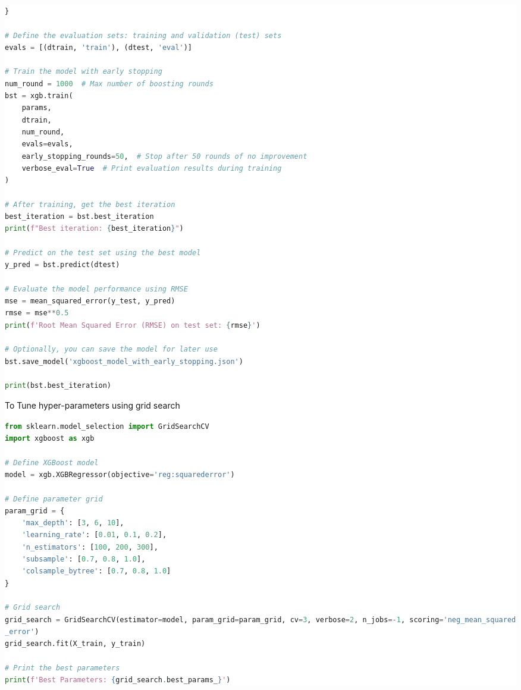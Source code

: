 ```python
}

# Define the evaluation sets: training and validation (test) sets
evals = [(dtrain, 'train'), (dtest, 'eval')]

# Train the model with early stopping
num_round = 1000  # Max number of boosting rounds
bst = xgb.train(
    params,
    dtrain,
    num_round,
    evals=evals,
    early_stopping_rounds=50,  # Stop after 50 rounds of no improvement
    verbose_eval=True  # Print evaluation results during training
)

# After training, get the best iteration
best_iteration = bst.best_iteration
print(f"Best iteration: {best_iteration}")

# Predict on the test set using the best model
y_pred = bst.predict(dtest)

# Evaluate the model performance using RMSE
mse = mean_squared_error(y_test, y_pred)
rmse = mse**0.5
print(f'Root Mean Squared Error (RMSE) on test set: {rmse}')

# Optionally, you can save the model for later use
bst.save_model('xgboost_model_with_early_stopping.json')

print(bst.best_iteration)
```

To Tune hyper-parameters using grid search
```python
from sklearn.model_selection import GridSearchCV
import xgboost as xgb

# Define XGBoost model
model = xgb.XGBRegressor(objective='reg:squarederror')

# Define parameter grid
param_grid = {
    'max_depth': [3, 6, 10],
    'learning_rate': [0.01, 0.1, 0.2],
    'n_estimators': [100, 200, 300],
    'subsample': [0.7, 0.8, 1.0],
    'colsample_bytree': [0.7, 0.8, 1.0]
}

# Grid search
grid_search = GridSearchCV(estimator=model, param_grid=param_grid, cv=3, verbose=2, n_jobs=-1, scoring='neg_mean_squared_error')
grid_search.fit(X_train, y_train)

# Print the best parameters
print(f'Best Parameters: {grid_search.best_params_}')
```
